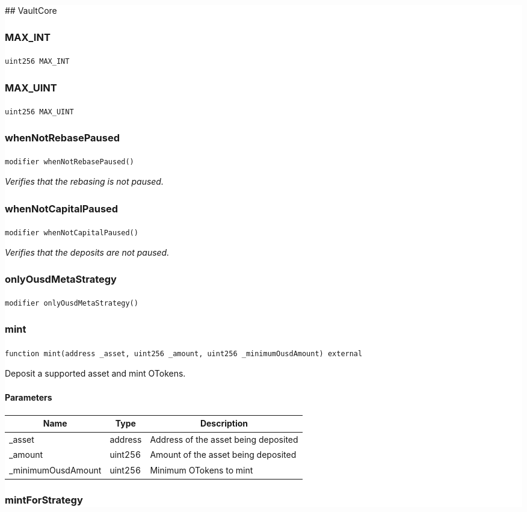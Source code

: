 ﻿﻿## VaultCore


### MAX_INT

```solidity
uint256 MAX_INT
```

### MAX_UINT

```solidity
uint256 MAX_UINT
```

### whenNotRebasePaused

```solidity
modifier whenNotRebasePaused()
```

_Verifies that the rebasing is not paused._

### whenNotCapitalPaused

```solidity
modifier whenNotCapitalPaused()
```

_Verifies that the deposits are not paused._

### onlyOusdMetaStrategy

```solidity
modifier onlyOusdMetaStrategy()
```

### mint

```solidity
function mint(address _asset, uint256 _amount, uint256 _minimumOusdAmount) external
```

Deposit a supported asset and mint OTokens.



#### Parameters

| Name | Type | Description |
| ---- | ---- | ----------- |
| _asset | address | Address of the asset being deposited |
| _amount | uint256 | Amount of the asset being deposited |
| _minimumOusdAmount | uint256 | Minimum OTokens to mint |


### mintForStrategy
